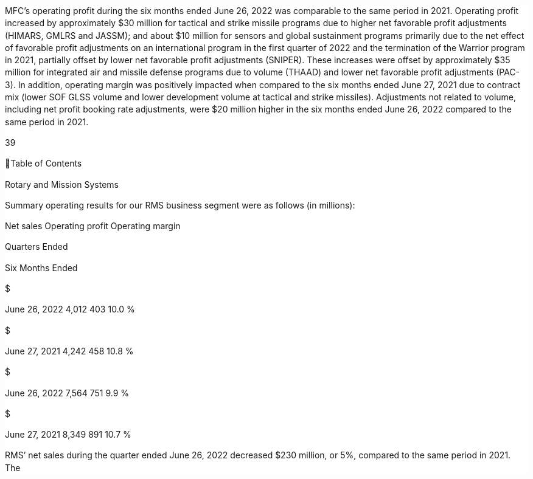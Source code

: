 MFC’s operating profit during the six months ended June 26, 2022 was comparable to the same period in 2021. Operating profit
increased by approximately $30 million for tactical and strike missile programs due to higher net favorable profit adjustments (HIMARS,
GMLRS and JASSM); and about $10 million for sensors and global sustainment programs primarily due to the net effect of favorable profit
adjustments on an international program in the first quarter of 2022 and the termination of the Warrior program in 2021, partially offset by
lower net favorable profit adjustments (SNIPER). These increases were offset by approximately $35 million for integrated air and missile
defense programs due to volume (THAAD) and lower net favorable profit adjustments (PAC-3). In addition, operating margin was positively
impacted when compared to the six months ended June 27, 2021 due to contract mix (lower SOF GLSS volume and lower development
volume at tactical and strike missiles). Adjustments not related to volume, including net profit booking rate adjustments, were $20 million
higher in the six months ended June 26, 2022 compared to the same period in 2021.

39

Table of Contents

Rotary and Mission Systems

Summary operating results for our RMS business segment were as follows (in millions):

Net sales
Operating profit
Operating margin

Quarters Ended

Six Months Ended

$

June 26,
2022
4,012
403
10.0 %

$

June 27,
2021
4,242
458
10.8 %

$

June 26,
2022
7,564
751
9.9 %

$

June 27,
2021
8,349
891
10.7 %

RMS’ net sales during the quarter ended June 26, 2022 decreased $230 million, or 5%, compared to the same period in 2021. The
